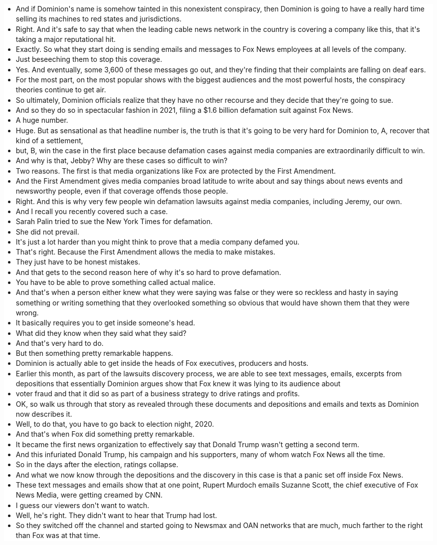 *  And if Dominion's name is somehow tainted in this nonexistent conspiracy, then Dominion is going to have a really hard time selling its machines to red states and jurisdictions.
*  Right. And it's safe to say that when the leading cable news network in the country is covering a company like this, that it's taking a major reputational hit.
*  Exactly. So what they start doing is sending emails and messages to Fox News employees at all levels of the company.
*  Just beseeching them to stop this coverage.
*  Yes. And eventually, some 3,600 of these messages go out, and they're finding that their complaints are falling on deaf ears.
*  For the most part, on the most popular shows with the biggest audiences and the most powerful hosts, the conspiracy theories continue to get air.
*  So ultimately, Dominion officials realize that they have no other recourse and they decide that they're going to sue.
*  And so they do so in spectacular fashion in 2021, filing a $1.6 billion defamation suit against Fox News.
*  A huge number.
*  Huge. But as sensational as that headline number is, the truth is that it's going to be very hard for Dominion to, A, recover that kind of a settlement,
*  but, B, win the case in the first place because defamation cases against media companies are extraordinarily difficult to win.
*  And why is that, Jebby? Why are these cases so difficult to win?
*  Two reasons. The first is that media organizations like Fox are protected by the First Amendment.
*  And the First Amendment gives media companies broad latitude to write about and say things about news events and newsworthy people, even if that coverage offends those people.
*  Right. And this is why very few people win defamation lawsuits against media companies, including Jeremy, our own.
*  And I recall you recently covered such a case.
*  Sarah Palin tried to sue the New York Times for defamation.
*  She did not prevail.
*  It's just a lot harder than you might think to prove that a media company defamed you.
*  That's right. Because the First Amendment allows the media to make mistakes.
*  They just have to be honest mistakes.
*  And that gets to the second reason here of why it's so hard to prove defamation.
*  You have to be able to prove something called actual malice.
*  And that's when a person either knew what they were saying was false or they were so reckless and hasty in saying something or writing something that they overlooked something so obvious that would have shown them that they were wrong.
*  It basically requires you to get inside someone's head.
*  What did they know when they said what they said?
*  And that's very hard to do.
*  But then something pretty remarkable happens.
*  Dominion is actually able to get inside the heads of Fox executives, producers and hosts.
*  Earlier this month, as part of the lawsuits discovery process, we are able to see text messages, emails, excerpts from depositions that essentially Dominion argues show that Fox knew it was lying to its audience about
*  voter fraud and that it did so as part of a business strategy to drive ratings and profits.
*  OK, so walk us through that story as revealed through these documents and depositions and emails and texts as Dominion now describes it.
*  Well, to do that, you have to go back to election night, 2020.
*  And that's when Fox did something pretty remarkable.
*  It became the first news organization to effectively say that Donald Trump wasn't getting a second term.
*  And this infuriated Donald Trump, his campaign and his supporters, many of whom watch Fox News all the time.
*  So in the days after the election, ratings collapse.
*  And what we now know through the depositions and the discovery in this case is that a panic set off inside Fox News.
*  These text messages and emails show that at one point, Rupert Murdoch emails Suzanne Scott, the chief executive of Fox News Media, were getting creamed by CNN.
*  I guess our viewers don't want to watch.
*  Well, he's right. They didn't want to hear that Trump had lost.
*  So they switched off the channel and started going to Newsmax and OAN networks that are much, much farther to the right than Fox was at that time.